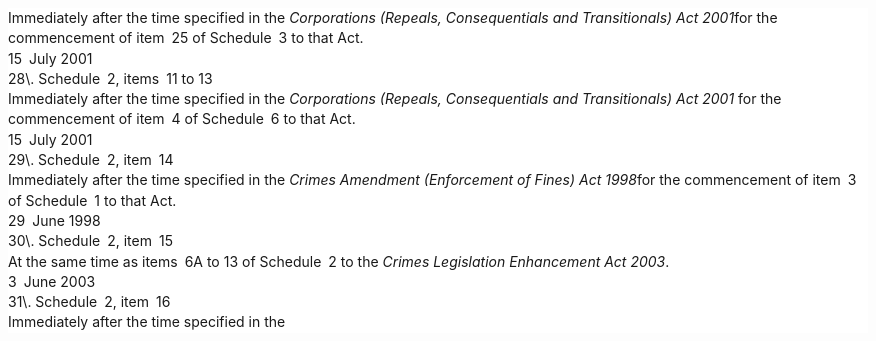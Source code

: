   </td>
  <td>
    <div>Immediately after the time specified in
      the
      <i>Corporations (Repeals, Consequentials and Transitionals) Act 2001</i>for
      the
      commencement of item 25 of Schedule 3 to that Act.
    </div>
  </td>
  <td>
    <div>15 July 2001</div>
  </td>
</tr>
<tr>
  <td>
    <div>28\. Schedule 2, items 11 to 13</div>
  </td>
  <td>
    <div>
      Immediately after the time specified in the
      <i>Corporations (Repeals, Consequentials and Transitionals) Act 2001</i>
      for the commencement of item 4 of Schedule 6 to that Act.
    </div>
  </td>
  <td>
    <div>15 July 2001</div>
  </td>
</tr>
<tr>
  <td>
    <div>29\. Schedule 2, item 14</div>
  </td>
  <td>
    <div>
      Immediately after the time specified in the
        <i>Crimes Amendment (Enforcement of Fines) Act 1998</i>for the commencement
        of item 3 of Schedule 1 to that Act.
    </div>
  </td>
  <td>
    <div>29 June 1998</div>
  </td>
</tr>
<tr>
  <td>
    <div>30\. Schedule 2, item 15</div>
  </td>
  <td>
    <div>
      At the same time as items 6A to 13 of Schedule 2 to the
        <i>Crimes Legislation Enhancement Act 2003</i>.
    </div>
  </td>
  <td>
    <div>3 June 2003</div>
  </td>
</tr>
<tr>
  <td>
    <div>31\. Schedule 2, item 16</div>
  </td>
  <td>
    <div>
      Immediately after the time specified in the